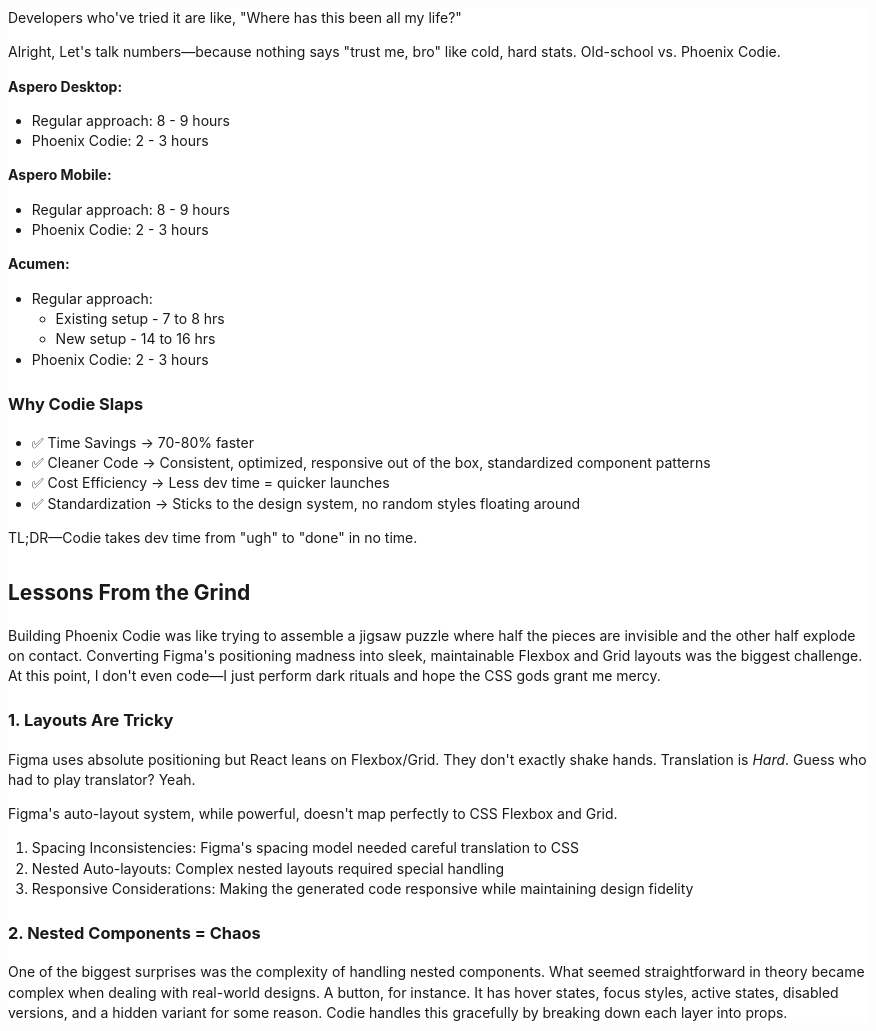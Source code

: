 Developers who've tried it are like, "Where has this been all my life?"

Alright, Let's talk numbers—because nothing says "trust me, bro" like cold, hard stats. Old-school vs. Phoenix Codie.

**Aspero Desktop:**

- Regular approach: 8 - 9 hours
- Phoenix Codie: 2 - 3 hours

**Aspero Mobile:**

- Regular approach: 8 - 9 hours
- Phoenix Codie: 2 - 3 hours

**Acumen:**

- Regular approach:
  - Existing setup - 7 to 8 hrs
  - New setup - 14 to 16 hrs
- Phoenix Codie: 2 - 3 hours

### Why Codie Slaps

- ✅ Time Savings → 70-80% faster
- ✅ Cleaner Code → Consistent, optimized, responsive out of the box, standardized component patterns
- ✅ Cost Efficiency → Less dev time = quicker launches
- ✅ Standardization → Sticks to the design system, no random styles floating around

TL;DR—Codie takes dev time from "ugh" to "done" in no time.

## Lessons From the Grind

Building Phoenix Codie was like trying to assemble a jigsaw puzzle where half the pieces are invisible and the other half explode on contact. Converting Figma's positioning madness into sleek, maintainable Flexbox and Grid layouts was the biggest challenge. At this point, I don't even code—I just perform dark rituals and hope the CSS gods grant me mercy.

### 1. Layouts Are Tricky

Figma uses absolute positioning but React leans on Flexbox/Grid. They don't exactly shake hands. Translation is _Hard_. Guess who had to play translator? Yeah.

Figma's auto-layout system, while powerful, doesn't map perfectly to CSS Flexbox and Grid.

1. Spacing Inconsistencies: Figma's spacing model needed careful translation to CSS
2. Nested Auto-layouts: Complex nested layouts required special handling
3. Responsive Considerations: Making the generated code responsive while maintaining design fidelity

### 2. Nested Components = Chaos

One of the biggest surprises was the complexity of handling nested components. What seemed straightforward in theory became complex when dealing with real-world designs. A button, for instance. It has hover states, focus styles, active states, disabled versions, and a hidden variant for some reason. Codie handles this gracefully by breaking down each layer into props.
